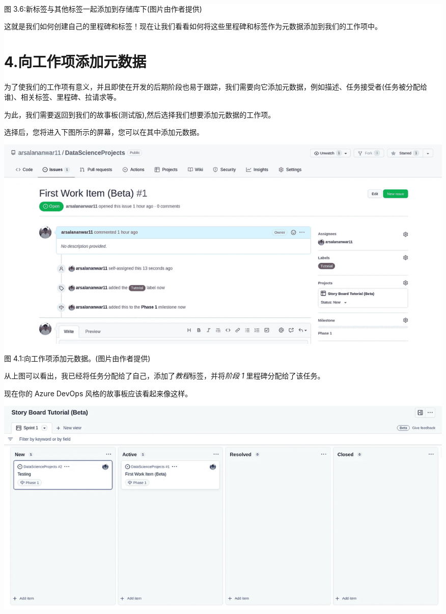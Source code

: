 图 3.6:新标签与其他标签一起添加到存储库下(图片由作者提供)

这就是我们如何创建自己的里程碑和标签！现在让我们看看如何将这些里程碑和标签作为元数据添加到我们的工作项中。

# 4.向工作项添加元数据

为了使我们的工作项有意义，并且即使在开发的后期阶段也易于跟踪，我们需要向它添加元数据，例如描述、任务接受者(任务被分配给谁)、相关标签、里程碑、拉请求等。

为此，我们需要返回到我们的故事板(测试版),然后选择我们想要添加元数据的工作项。

选择后，您将进入下图所示的屏幕，您可以在其中添加元数据。

![](img/625c102ed7bed528821cfb081c647161.png)

图 4.1:向工作项添加元数据。(图片由作者提供)

从上图可以看出，我已经将任务分配给了自己，添加了*教程*标签，并将*阶段 1* 里程碑分配给了该任务。

现在你的 Azure DevOps 风格的故事板应该看起来像这样。

![](img/9ac5a569e9fcc1411e2065064c349053.png)
